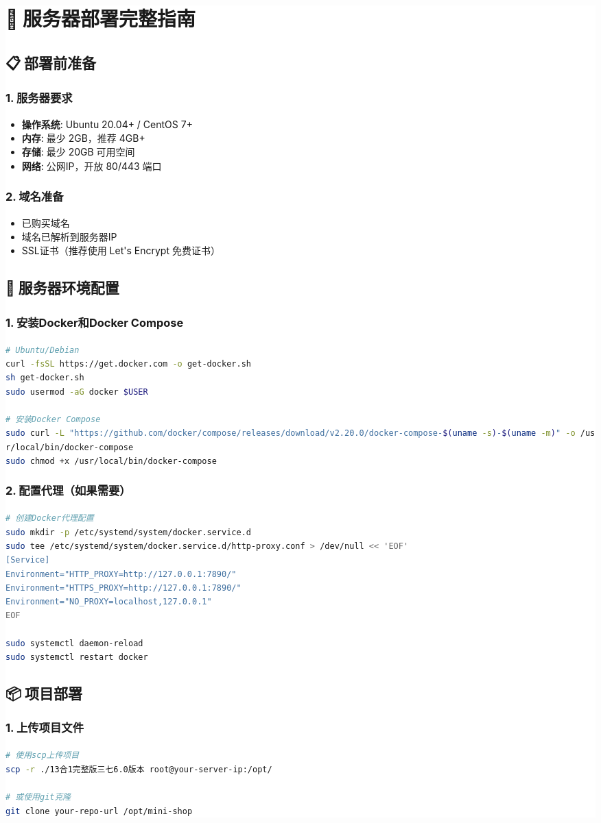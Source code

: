 # 🚀 服务器部署完整指南

## 📋 部署前准备

### 1. 服务器要求
- **操作系统**: Ubuntu 20.04+ / CentOS 7+
- **内存**: 最少 2GB，推荐 4GB+
- **存储**: 最少 20GB 可用空间
- **网络**: 公网IP，开放 80/443 端口

### 2. 域名准备
- 已购买域名
- 域名已解析到服务器IP
- SSL证书（推荐使用 Let's Encrypt 免费证书）

## 🔧 服务器环境配置

### 1. 安装Docker和Docker Compose
```bash
# Ubuntu/Debian
curl -fsSL https://get.docker.com -o get-docker.sh
sh get-docker.sh
sudo usermod -aG docker $USER

# 安装Docker Compose
sudo curl -L "https://github.com/docker/compose/releases/download/v2.20.0/docker-compose-$(uname -s)-$(uname -m)" -o /usr/local/bin/docker-compose
sudo chmod +x /usr/local/bin/docker-compose
```

### 2. 配置代理（如果需要）
```bash
# 创建Docker代理配置
sudo mkdir -p /etc/systemd/system/docker.service.d
sudo tee /etc/systemd/system/docker.service.d/http-proxy.conf > /dev/null << 'EOF'
[Service]
Environment="HTTP_PROXY=http://127.0.0.1:7890/"
Environment="HTTPS_PROXY=http://127.0.0.1:7890/"
Environment="NO_PROXY=localhost,127.0.0.1"
EOF

sudo systemctl daemon-reload
sudo systemctl restart docker
```

## 📦 项目部署

### 1. 上传项目文件
```bash
# 使用scp上传项目
scp -r ./13合1完整版三七6.0版本 root@your-server-ip:/opt/

# 或使用git克隆
git clone your-repo-url /opt/mini-shop
```
